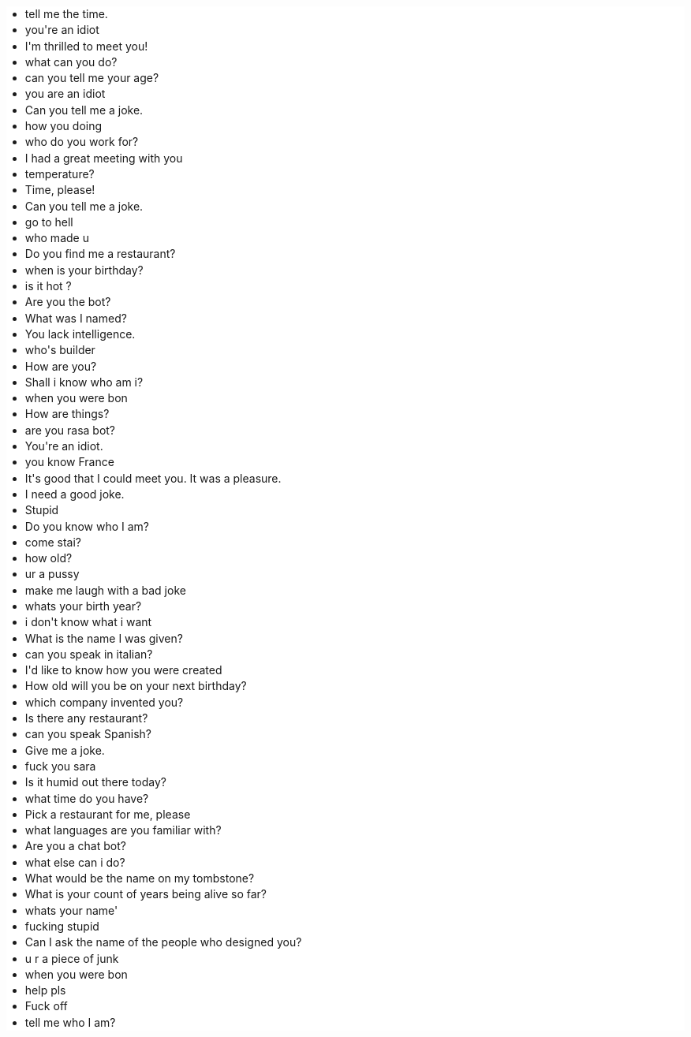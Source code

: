 - tell me the time.
- you're an idiot
- I'm thrilled to meet you!
- what can you do?
- can you tell me your age?
- you are an idiot
- Can you tell me a joke.
- how you doing
- who do you work for?
- I had a great meeting with you
- temperature?
- Time, please!
- Can you tell me a joke.
- go to hell
- who made u
- Do you find me a restaurant?
- when is your birthday?
- is it hot ?
- Are you the bot?
- What was I named?
- You lack intelligence.
- who's builder
- How are you?
- Shall i know who am i?
- when you were bon
- How are things?
- are you rasa bot?
- You're an idiot.
- you know France
- It's good that I could meet you. It was a pleasure.
- I need a good joke.
- Stupid
- Do you know who I am?
- come stai?
- how old?
- ur a pussy
- make me laugh with a bad joke
- whats your birth year?
- i don't know what i want
- What is the name I was given?
- can you speak in italian?
- I'd like to know how you were created
- How old will you be on your next birthday?
- which company invented you?
- Is there any restaurant?
- can you speak Spanish?
- Give me a joke.
- fuck you sara
- Is it humid out there today?
- what time do you have?
- Pick a restaurant for me, please
- what languages are you familiar with?
- Are you a chat bot?
- what else can i do?
- What would be the name on my tombstone?
- What is your count of years being alive so far?
- whats your name'
- fucking stupid
- Can I ask the name of the people who designed you?
- u r a piece of junk
- when you were bon
- help pls
- Fuck off
- tell me who I am?